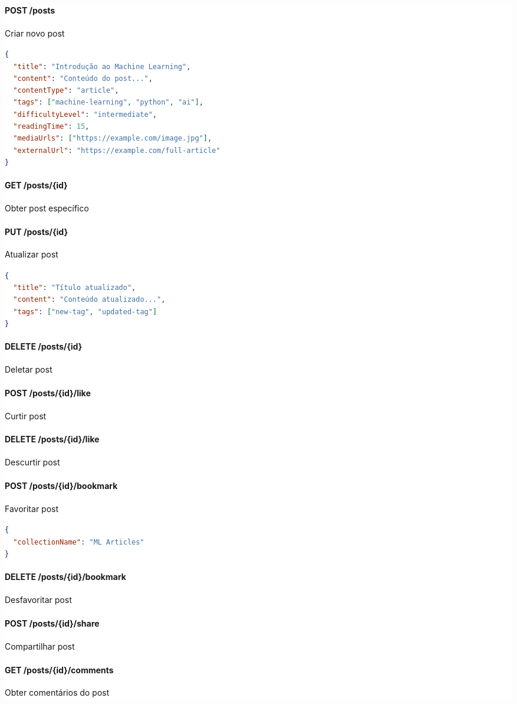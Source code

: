 #### POST /posts
Criar novo post
```json
{
  "title": "Introdução ao Machine Learning",
  "content": "Conteúdo do post...",
  "contentType": "article",
  "tags": ["machine-learning", "python", "ai"],
  "difficultyLevel": "intermediate",
  "readingTime": 15,
  "mediaUrls": ["https://example.com/image.jpg"],
  "externalUrl": "https://example.com/full-article"
}
```

#### GET /posts/{id}
Obter post específico

#### PUT /posts/{id}
Atualizar post
```json
{
  "title": "Título atualizado",
  "content": "Conteúdo atualizado...",
  "tags": ["new-tag", "updated-tag"]
}
```

#### DELETE /posts/{id}
Deletar post

#### POST /posts/{id}/like
Curtir post

#### DELETE /posts/{id}/like
Descurtir post

#### POST /posts/{id}/bookmark
Favoritar post
```json
{
  "collectionName": "ML Articles"
}
```

#### DELETE /posts/{id}/bookmark
Desfavoritar post

#### POST /posts/{id}/share
Compartilhar post

#### GET /posts/{id}/comments
Obter comentários do post
